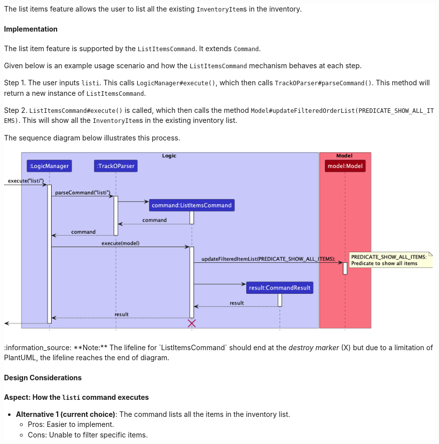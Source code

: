 The list items feature allows the user to list all the existing `InventoryItem`s in the inventory.

#### Implementation

The list item feature is supported by the `ListItemsCommand`. It extends `Command`.

Given below is an example usage scenario and how the `ListItemsCommand` mechanism behaves at each step.

Step 1. The user inputs `listi`. This calls `LogicManager#execute()`, which then calls `TrackOParser#parseCommand()`.
This method will return a new instance of `ListItemsCommand`.

Step 2. `ListItemsCommand#execute()` is called, which then calls the method
`Model#updateFilteredOrderList(PREDICATE_SHOW_ALL_ITEMS)`. This will show all the `InventoryItem`s in the existing
inventory list.

The sequence diagram below illustrates this process.

![ListItemsSequenceDiagram](images/ListItemsSequenceDiagram.png)

<div markdown="span" class="alert alert-info">:information_source: **Note:** The lifeline for `ListItemsCommand`
should end at the <i>destroy marker</i> (X) but due to a limitation of PlantUML, the lifeline
reaches the end of diagram.
</div>

<div style="page-break-after: always;"></div>

#### Design Considerations

**Aspect: How the `listi` command executes**

- **Alternative 1 (current choice)**: The command lists all the items in the inventory list.
  - Pros: Easier to implement.
  - Cons: Unable to filter specific items.
